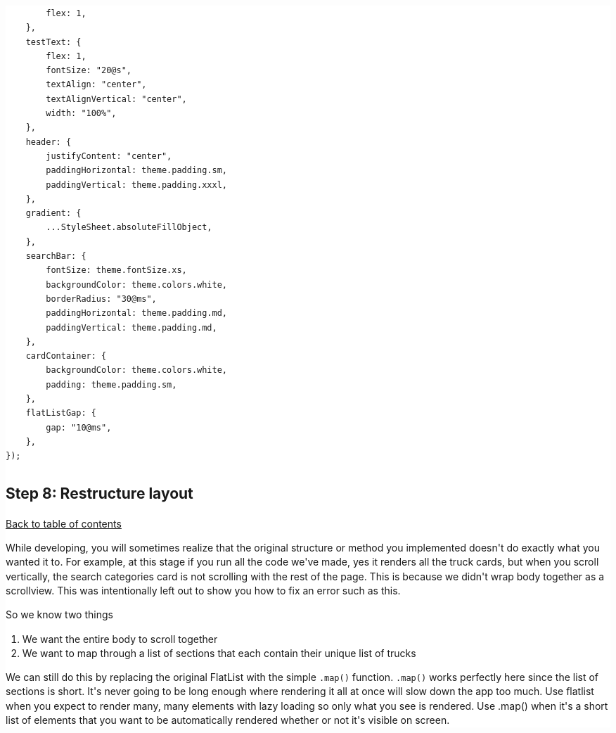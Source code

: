 ```tsx
        flex: 1,
    },
    testText: {
        flex: 1,
        fontSize: "20@s",
        textAlign: "center",
        textAlignVertical: "center",
        width: "100%",
    },
    header: {
        justifyContent: "center",
        paddingHorizontal: theme.padding.sm,
        paddingVertical: theme.padding.xxxl,
    },
    gradient: {
        ...StyleSheet.absoluteFillObject,
    },
    searchBar: {
        fontSize: theme.fontSize.xs,
        backgroundColor: theme.colors.white,
        borderRadius: "30@ms",
        paddingHorizontal: theme.padding.md,
        paddingVertical: theme.padding.md,
    },
    cardContainer: {
        backgroundColor: theme.colors.white,
        padding: theme.padding.sm,
    },
    flatListGap: {
        gap: "10@ms",
    },
});
```

## Step 8: Restructure layout

[Back to table of contents](#table-of-contents)

While developing, you will sometimes realize that the original structure or method you implemented doesn't do exactly what you wanted it to. For example, at this stage if you run all the code we've made, yes it renders all the truck cards, but when you scroll vertically, the search categories card is not scrolling with the rest of the page. This is because we didn't wrap body together as a scrollview. This was intentionally left out to show you how to fix an error such as this.

So we know two things

1. We want the entire body to scroll together
2. We want to map through a list of sections that each contain their unique list of trucks

We can still do this by replacing the original FlatList with the simple `.map()` function. `.map()` works perfectly here since the list of sections is short. It's never going to be long enough where rendering it all at once will slow down the app too much. Use flatlist when you expect to render many, many elements with lazy loading so only what you see is rendered. Use .map() when it's a short list of elements that you want to be automatically rendered whether or not it's visible on screen.
